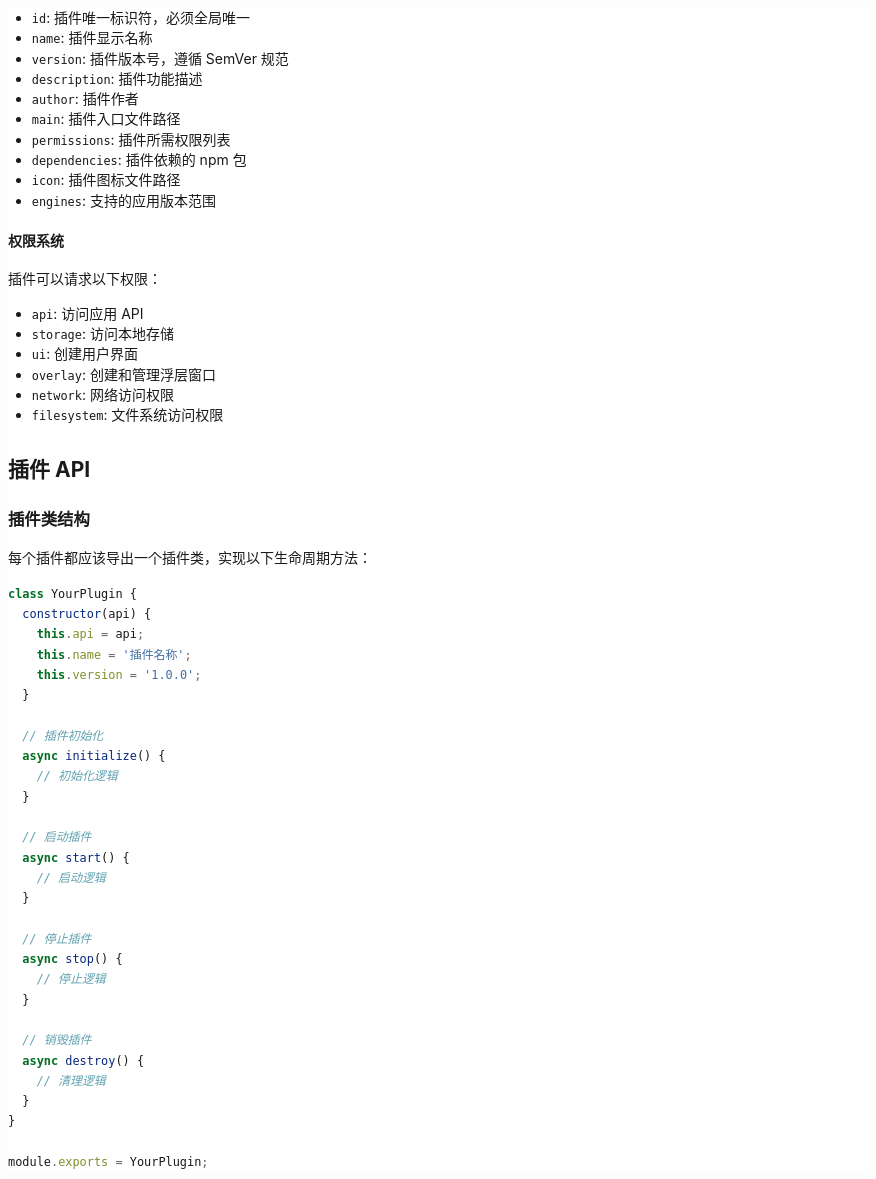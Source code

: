 - `id`: 插件唯一标识符，必须全局唯一
- `name`: 插件显示名称
- `version`: 插件版本号，遵循 SemVer 规范
- `description`: 插件功能描述
- `author`: 插件作者
- `main`: 插件入口文件路径
- `permissions`: 插件所需权限列表
- `dependencies`: 插件依赖的 npm 包
- `icon`: 插件图标文件路径
- `engines`: 支持的应用版本范围

#### 权限系统

插件可以请求以下权限：

- `api`: 访问应用 API
- `storage`: 访问本地存储
- `ui`: 创建用户界面
- `overlay`: 创建和管理浮层窗口
- `network`: 网络访问权限
- `filesystem`: 文件系统访问权限

## 插件 API

### 插件类结构

每个插件都应该导出一个插件类，实现以下生命周期方法：

```javascript
class YourPlugin {
  constructor(api) {
    this.api = api;
    this.name = '插件名称';
    this.version = '1.0.0';
  }

  // 插件初始化
  async initialize() {
    // 初始化逻辑
  }

  // 启动插件
  async start() {
    // 启动逻辑
  }

  // 停止插件
  async stop() {
    // 停止逻辑
  }

  // 销毁插件
  async destroy() {
    // 清理逻辑
  }
}

module.exports = YourPlugin;
```
